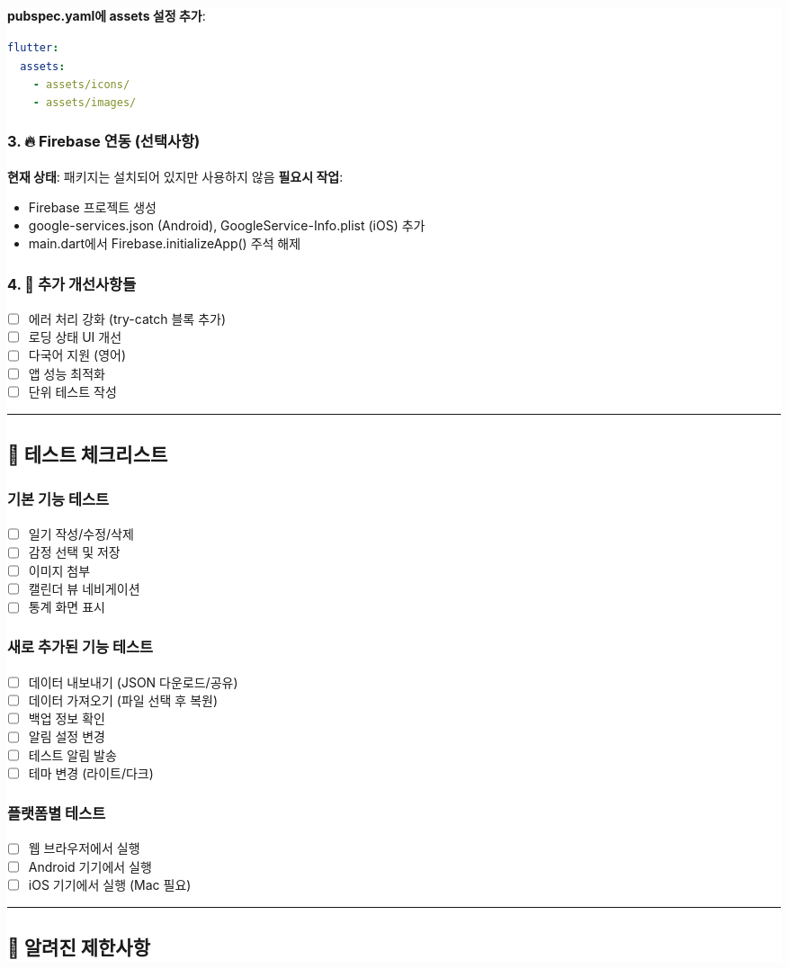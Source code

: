 **pubspec.yaml에 assets 설정 추가**:
```yaml
flutter:
  assets:
    - assets/icons/
    - assets/images/
```

### 3. 🔥 Firebase 연동 (선택사항)
**현재 상태**: 패키지는 설치되어 있지만 사용하지 않음
**필요시 작업**:
- Firebase 프로젝트 생성
- google-services.json (Android), GoogleService-Info.plist (iOS) 추가
- main.dart에서 Firebase.initializeApp() 주석 해제

### 4. 🐛 추가 개선사항들
- [ ] 에러 처리 강화 (try-catch 블록 추가)
- [ ] 로딩 상태 UI 개선
- [ ] 다국어 지원 (영어)
- [ ] 앱 성능 최적화
- [ ] 단위 테스트 작성

---

## 🧪 테스트 체크리스트

### 기본 기능 테스트
- [ ] 일기 작성/수정/삭제
- [ ] 감정 선택 및 저장
- [ ] 이미지 첨부
- [ ] 캘린더 뷰 네비게이션
- [ ] 통계 화면 표시

### 새로 추가된 기능 테스트
- [ ] 데이터 내보내기 (JSON 다운로드/공유)
- [ ] 데이터 가져오기 (파일 선택 후 복원)
- [ ] 백업 정보 확인
- [ ] 알림 설정 변경
- [ ] 테스트 알림 발송
- [ ] 테마 변경 (라이트/다크)

### 플랫폼별 테스트
- [ ] 웹 브라우저에서 실행
- [ ] Android 기기에서 실행  
- [ ] iOS 기기에서 실행 (Mac 필요)

---

## 🚨 알려진 제한사항
